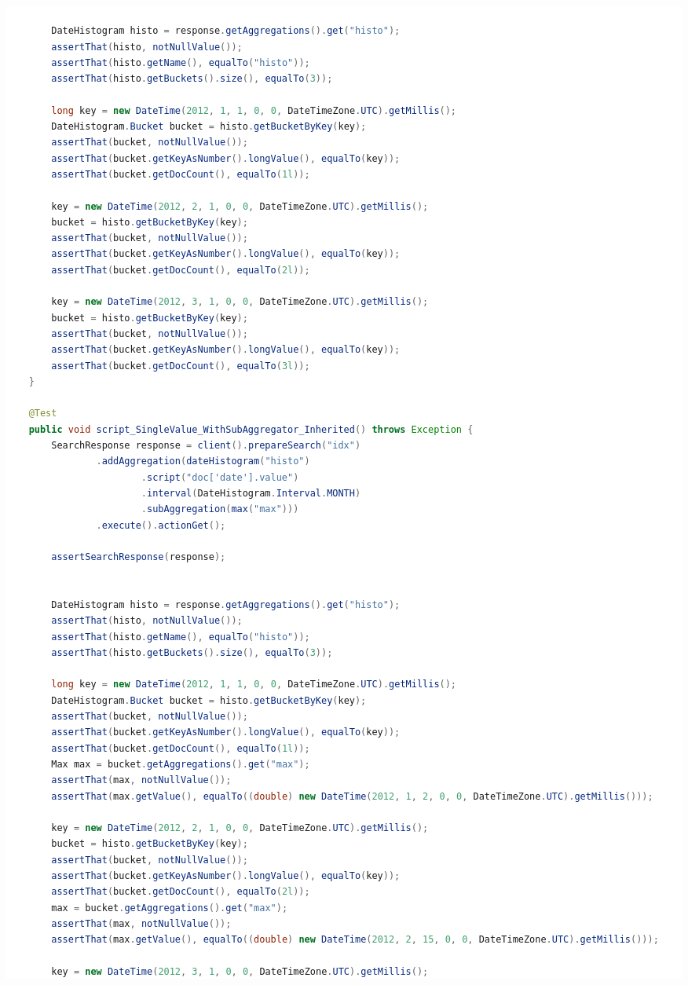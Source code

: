 ```java

        DateHistogram histo = response.getAggregations().get("histo");
        assertThat(histo, notNullValue());
        assertThat(histo.getName(), equalTo("histo"));
        assertThat(histo.getBuckets().size(), equalTo(3));

        long key = new DateTime(2012, 1, 1, 0, 0, DateTimeZone.UTC).getMillis();
        DateHistogram.Bucket bucket = histo.getBucketByKey(key);
        assertThat(bucket, notNullValue());
        assertThat(bucket.getKeyAsNumber().longValue(), equalTo(key));
        assertThat(bucket.getDocCount(), equalTo(1l));

        key = new DateTime(2012, 2, 1, 0, 0, DateTimeZone.UTC).getMillis();
        bucket = histo.getBucketByKey(key);
        assertThat(bucket, notNullValue());
        assertThat(bucket.getKeyAsNumber().longValue(), equalTo(key));
        assertThat(bucket.getDocCount(), equalTo(2l));

        key = new DateTime(2012, 3, 1, 0, 0, DateTimeZone.UTC).getMillis();
        bucket = histo.getBucketByKey(key);
        assertThat(bucket, notNullValue());
        assertThat(bucket.getKeyAsNumber().longValue(), equalTo(key));
        assertThat(bucket.getDocCount(), equalTo(3l));
    }

    @Test
    public void script_SingleValue_WithSubAggregator_Inherited() throws Exception {
        SearchResponse response = client().prepareSearch("idx")
                .addAggregation(dateHistogram("histo")
                        .script("doc['date'].value")
                        .interval(DateHistogram.Interval.MONTH)
                        .subAggregation(max("max")))
                .execute().actionGet();

        assertSearchResponse(response);


        DateHistogram histo = response.getAggregations().get("histo");
        assertThat(histo, notNullValue());
        assertThat(histo.getName(), equalTo("histo"));
        assertThat(histo.getBuckets().size(), equalTo(3));

        long key = new DateTime(2012, 1, 1, 0, 0, DateTimeZone.UTC).getMillis();
        DateHistogram.Bucket bucket = histo.getBucketByKey(key);
        assertThat(bucket, notNullValue());
        assertThat(bucket.getKeyAsNumber().longValue(), equalTo(key));
        assertThat(bucket.getDocCount(), equalTo(1l));
        Max max = bucket.getAggregations().get("max");
        assertThat(max, notNullValue());
        assertThat(max.getValue(), equalTo((double) new DateTime(2012, 1, 2, 0, 0, DateTimeZone.UTC).getMillis()));

        key = new DateTime(2012, 2, 1, 0, 0, DateTimeZone.UTC).getMillis();
        bucket = histo.getBucketByKey(key);
        assertThat(bucket, notNullValue());
        assertThat(bucket.getKeyAsNumber().longValue(), equalTo(key));
        assertThat(bucket.getDocCount(), equalTo(2l));
        max = bucket.getAggregations().get("max");
        assertThat(max, notNullValue());
        assertThat(max.getValue(), equalTo((double) new DateTime(2012, 2, 15, 0, 0, DateTimeZone.UTC).getMillis()));

        key = new DateTime(2012, 3, 1, 0, 0, DateTimeZone.UTC).getMillis();
```